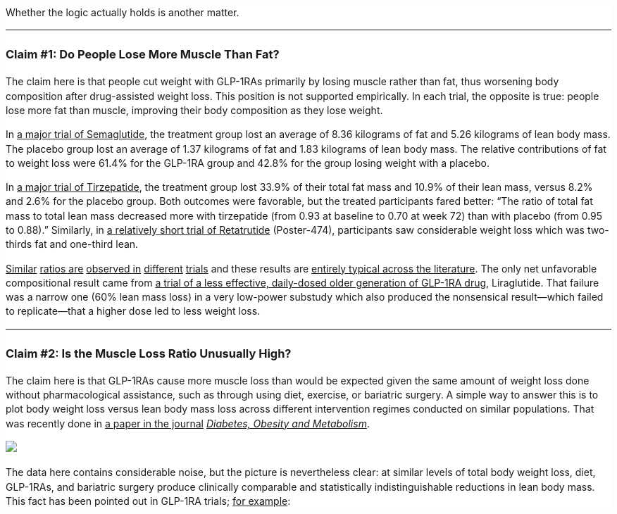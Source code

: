 Whether the logic actually holds is another matter.

---

### Claim #1: Do People Lose More Muscle Than Fat?

The claim here is that people cut weight with GLP-1RAs primarily by losing muscle rather than fat, thus worsening body composition after drug-assisted weight loss. This position is not supported empirically. In each trial, the opposite is true: people lose more fat than muscle, improving their body composition as they lose weight.

In [a major trial of Semaglutide](https://www.nejm.org/doi/10.1056/NEJMoa2032183), the treatment group lost an average of 8.36 kilograms of fat and 5.26 kilograms of lean body mass. The placebo group lost an average of 1.37 kilograms of fat and 1.83 kilograms of lean body mass. The relative contributions of fat to weight loss were 61.4% for the GLP-1RA group and 42.8% for the group losing weight with a placebo.

In [a major trial of Tirzepatide](https://www.nejm.org/doi/10.1056/NEJMoa2206038), the treatment group lost 33.9% of their total fat mass and 10.9% of their lean mass, versus 8.2% and 2.6% for the placebo group. Both outcomes were favorable, but the treated participants fared better: “The ratio of total fat mass to total lean mass decreased more with tirzepatide (from 0.93 at baseline to 0.70 at week 72) than with placebo (from 0.95 to 0.88).” Similarly, in [a relatively short trial of Retatrutide](https://onlinelibrary.wiley.com/doi/full/10.1002/oby.23939) (Poster-474), participants saw considerable weight loss which was two-thirds fat and one-third lean.

[Similar](https://dom-pubs.pericles-prod.literatumonline.com/doi/10.1111/dom.12932) [ratios are](https://www.thelancet.com/journals/landia/article/PIIS2213-8587%2824%2900272-9/abstract) [observed in](https://www.easd.org/media-centre/home.html#!resources/tirzepatide-achieves-significant-weight-loss-without-adverse-effects-on-muscle-composition-surpass-3-mri-d33f2a13-d83e-4112-8763-621e82d3e128) [different](https://link.springer.com/article/10.1007/s00125-019-05065-8) [trials](https://www.mdpi.com/2072-6643/14/12/2414) and these results are [entirely typical across the literature](https://dom-pubs.onlinelibrary.wiley.com/doi/10.1111/dom.15728). The only net unfavorable compositional result came from [a trial of a less effective, daily-dosed older generation of GLP-1RA drug](https://dom-pubs.pericles-prod.literatumonline.com/doi/10.1111/j.1463-1326.2009.01158.x), Liraglutide. That failure was a narrow one (60% lean mass loss) in a very low-power substudy which also produced the nonsensical result—which failed to replicate—that a higher dose led to less weight loss.

---

### Claim #2: Is the Muscle Loss Ratio Unusually High?

The claim here is that GLP-1RAs cause more muscle loss than would be expected given the same amount of weight loss done without pharmacological assistance, such as through using diet, exercise, or bariatric surgery. A simple way to answer this is to plot body weight loss versus lean body mass loss across different intervention regimes conducted on similar populations. That was recently done in [a paper in the journal](https://dom-pubs.onlinelibrary.wiley.com/doi/10.1111/dom.15728) *[Diabetes, Obesity and Metabolism](https://dom-pubs.onlinelibrary.wiley.com/doi/10.1111/dom.15728)*.

![](https://www.cremieux.xyz/p/%7B%22src%22:%22https://substack-post-media.s3.amazonaws.com/public/images/dbe2b72c-6da1-4536-8358-5279815be817_3600x2400.png%22,%22srcNoWatermark%22:null,%22fullscreen%22:null,%22imageSize%22:null,%22height%22:971,%22width%22:1456,%22resizeWidth%22:null,%22bytes%22:290874,%22alt%22:null,%22title%22:null,%22type%22:%22image/png%22,%22href%22:null,%22belowTheFold%22:true,%22topImage%22:false,%22internalRedirect%22:%22https://www.cremieux.xyz/i/163098711?img=https%3A%2F%2Fsubstack-post-media.s3.amazonaws.com%2Fpublic%2Fimages%2Fdbe2b72c-6da1-4536-8358-5279815be817_3600x2400.png%22,%22isProcessing%22:false,%22align%22:null})

The data here contains considerable noise, but the picture is nevertheless clear: at similar levels of total body weight loss, diet, GLP-1RAs, and bariatric surgery produce clinically comparable and statistically indistinguishable reductions in lean body mass. This fact has been pointed out in GLP-1RA trials; [for example](https://www.nejm.org/doi/10.1056/NEJMoa2206038):
